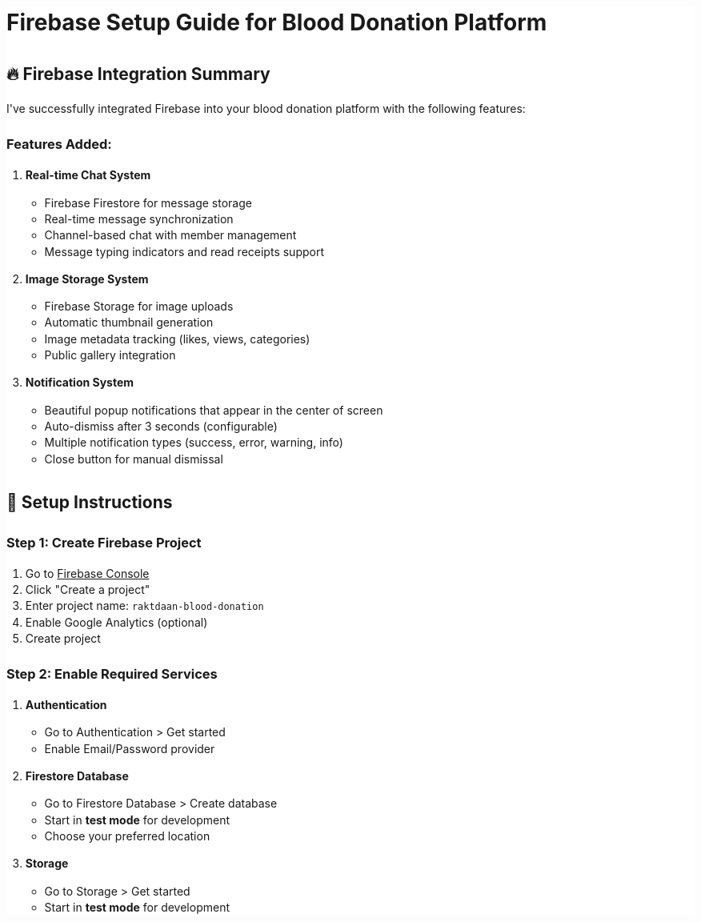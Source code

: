 # Firebase Setup Guide for Blood Donation Platform

## 🔥 Firebase Integration Summary

I've successfully integrated Firebase into your blood donation platform with the following features:

### Features Added:

1. **Real-time Chat System**
   - Firebase Firestore for message storage
   - Real-time message synchronization
   - Channel-based chat with member management
   - Message typing indicators and read receipts support

2. **Image Storage System**
   - Firebase Storage for image uploads
   - Automatic thumbnail generation
   - Image metadata tracking (likes, views, categories)
   - Public gallery integration

3. **Notification System**
   - Beautiful popup notifications that appear in the center of screen
   - Auto-dismiss after 3 seconds (configurable)
   - Multiple notification types (success, error, warning, info)
   - Close button for manual dismissal

## 🚀 Setup Instructions

### Step 1: Create Firebase Project

1. Go to [Firebase Console](https://console.firebase.google.com/)
2. Click "Create a project"
3. Enter project name: `raktdaan-blood-donation`
4. Enable Google Analytics (optional)
5. Create project

### Step 2: Enable Required Services

1. **Authentication**
   - Go to Authentication > Get started
   - Enable Email/Password provider

2. **Firestore Database**
   - Go to Firestore Database > Create database
   - Start in **test mode** for development
   - Choose your preferred location

3. **Storage**
   - Go to Storage > Get started
   - Start in **test mode** for development
